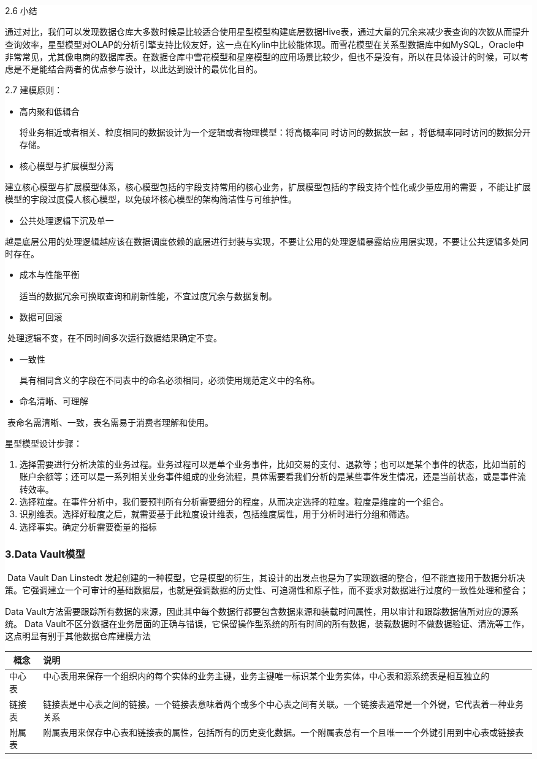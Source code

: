 2.6 小结

​    通过对比，我们可以发现数据仓库大多数时候是比较适合使用星型模型构建底层数据Hive表，通过大量的冗余来减少表查询的次数从而提升查询效率，星型模型对OLAP的分析引擎支持比较友好，这一点在Kylin中比较能体现。而雪花模型在关系型数据库中如MySQL，Oracle中非常常见，尤其像电商的数据库表。在数据仓库中雪花模型和星座模型的应用场景比较少，但也不是没有，所以在具体设计的时候，可以考虑是不是能结合两者的优点参与设计，以此达到设计的最优化目的。

2.7 建模原则：

- 高内聚和低辑合

   将业务相近或者相关、粒度相同的数据设计为一个逻辑或者物理模型：将高概率同 时访问的数据放一起 ，将低概率同时访问的数据分开存储。

- 核心模型与扩展模型分离

​    建立核心模型与扩展模型体系，核心模型包括的宇段支持常用的核心业务，扩展模型包括的字段支持个性化或少量应用的需要 ，不能让扩展模型的宇段过度侵人核心模型，以免破坏核心模型的架构简洁性与可维护性。

- 公共处理逻辑下沉及单一

​    越是底层公用的处理逻辑越应该在数据调度依赖的底层进行封装与实现，不要让公用的处理逻辑暴露给应用层实现，不要让公共逻辑多处同时存在。

- 成本与性能平衡

   适当的数据冗余可换取查询和刷新性能，不宜过度冗余与数据复制。

- 数据可回滚

​    处理逻辑不变，在不同时间多次运行数据结果确定不变。

- 一致性

   具有相同含义的字段在不同表中的命名必须相同，必须使用规范定义中的名称。

- 命名清晰、可理解

​    表命名需清晰、一致，表名需易于消费者理解和使用。

星型模型设计步骤：

1. 选择需要进行分析决策的业务过程。业务过程可以是单个业务事件，比如交易的支付、退款等；也可以是某个事件的状态，比如当前的账户余额等；还可以是一系列相关业务事件组成的业务流程，具体需要看我们分析的是某些事件发生情况，还是当前状态，或是事件流转效率。
2. 选择粒度。在事件分析中，我们要预判所有分析需要细分的程度，从而决定选择的粒度。粒度是维度的一个组合。
3. 识别维表。选择好粒度之后，就需要基于此粒度设计维表，包括维度属性，用于分析时进行分组和筛选。
4. 选择事实。确定分析需要衡量的指标 

### 3.Data Vault模型

​    Data Vault Dan Linstedt 发起创建的一种模型，它是模型的衍生，其设计的出发点也是为了实现数据的整合，但不能直接用于数据分析决策。它强调建立一个可审计的基础数据层，也就是强调数据的历史性、可追溯性和原子性，而不要求对数据进行过度的一致性处理和整合；

 Data Vault方法需要跟踪所有数据的来源，因此其中每个数据行都要包含数据来源和装载时间属性，用以审计和跟踪数据值所对应的源系统。
 Data Vault不区分数据在业务层面的正确与错误，它保留操作型系统的所有时间的所有数据，装载数据时不做数据验证、清洗等工作，这点明显有别于其他数据仓库建模方法

| 概念   | 说明                                                         |
| ------ | :----------------------------------------------------------- |
| 中心表 | 中心表用来保存一个组织内的每个实体的业务主键，业务主键唯一标识某个业务实体，中心表和源系统表是相互独立的 |
| 链接表 | 链接表是中心表之间的链接。一个链接表意味着两个或多个中心表之间有关联。一个链接表通常是一个外键，它代表着一种业务关系 |
| 附属表 | 附属表用来保存中心表和链接表的属性，包括所有的历史变化数据。一个附属表总有一个且唯一一个外键引用到中心表或链接表 |
